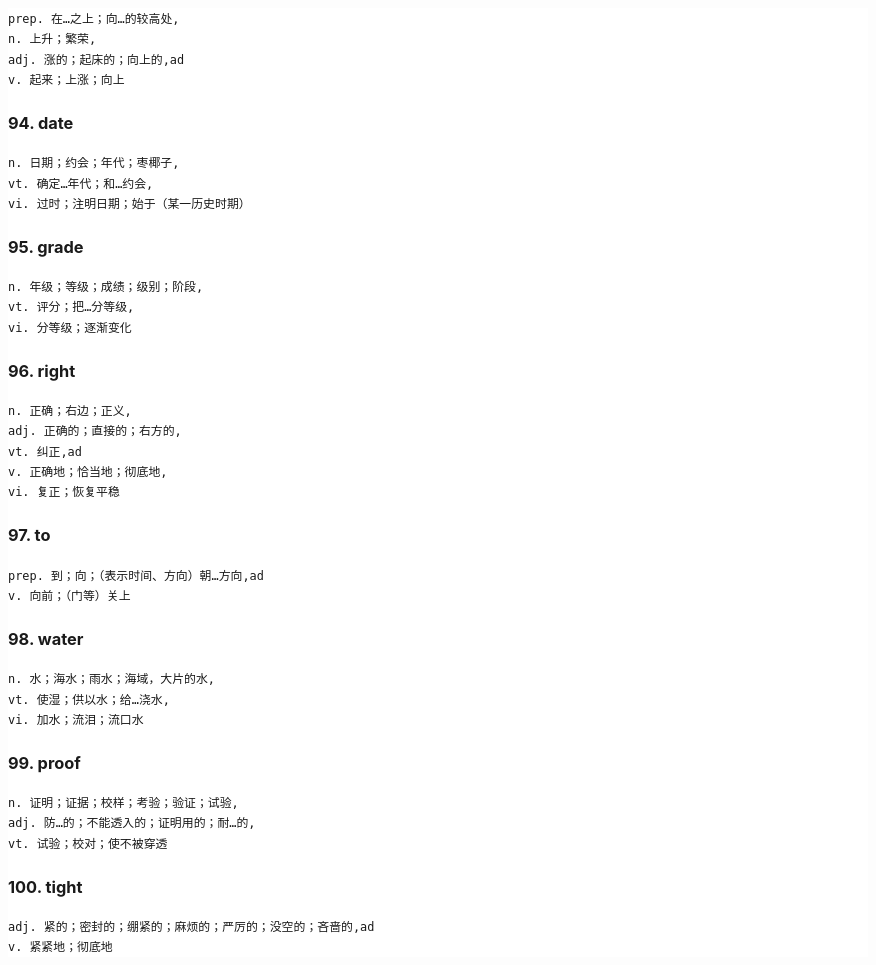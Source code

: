 ```
prep. 在…之上；向…的较高处,
n. 上升；繁荣,
adj. 涨的；起床的；向上的,ad
v. 起来；上涨；向上
```
### 94. date

```
n. 日期；约会；年代；枣椰子,
vt. 确定…年代；和…约会,
vi. 过时；注明日期；始于（某一历史时期）
```
### 95. grade

```
n. 年级；等级；成绩；级别；阶段,
vt. 评分；把…分等级,
vi. 分等级；逐渐变化
```
### 96. right

```
n. 正确；右边；正义,
adj. 正确的；直接的；右方的,
vt. 纠正,ad
v. 正确地；恰当地；彻底地,
vi. 复正；恢复平稳
```
### 97. to

```
prep. 到；向；（表示时间、方向）朝…方向,ad
v. 向前；（门等）关上
```
### 98. water

```
n. 水；海水；雨水；海域，大片的水,
vt. 使湿；供以水；给…浇水,
vi. 加水；流泪；流口水
```
### 99. proof

```
n. 证明；证据；校样；考验；验证；试验,
adj. 防…的；不能透入的；证明用的；耐…的,
vt. 试验；校对；使不被穿透
```
### 100. tight

```
adj. 紧的；密封的；绷紧的；麻烦的；严厉的；没空的；吝啬的,ad
v. 紧紧地；彻底地
```
